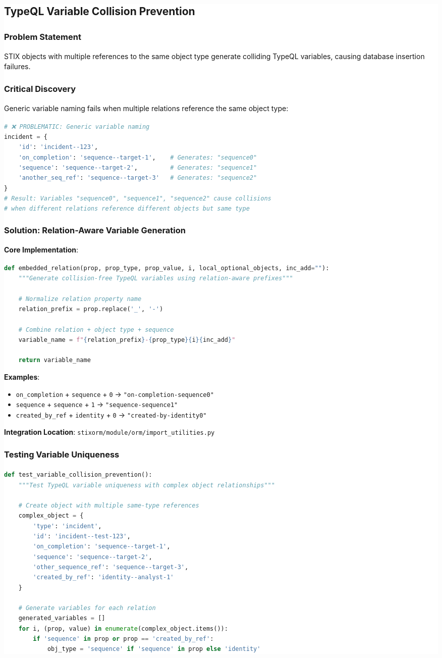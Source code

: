## TypeQL Variable Collision Prevention

### Problem Statement
STIX objects with multiple references to the same object type generate colliding TypeQL variables, causing database insertion failures.

### Critical Discovery
Generic variable naming fails when multiple relations reference the same object type:

```python
# ❌ PROBLEMATIC: Generic variable naming
incident = {
    'id': 'incident--123',
    'on_completion': 'sequence--target-1',    # Generates: "sequence0"  
    'sequence': 'sequence--target-2',         # Generates: "sequence1" 
    'another_seq_ref': 'sequence--target-3'   # Generates: "sequence2"
}
# Result: Variables "sequence0", "sequence1", "sequence2" cause collisions
# when different relations reference different objects but same type
```

### Solution: Relation-Aware Variable Generation

**Core Implementation**:
```python
def embedded_relation(prop, prop_type, prop_value, i, local_optional_objects, inc_add=""):
    """Generate collision-free TypeQL variables using relation-aware prefixes"""
    
    # Normalize relation property name  
    relation_prefix = prop.replace('_', '-')
    
    # Combine relation + object type + sequence
    variable_name = f"{relation_prefix}-{prop_type}{i}{inc_add}"
    
    return variable_name
```

**Examples**:
- `on_completion` + `sequence` + `0` → `"on-completion-sequence0"`
- `sequence` + `sequence` + `1` → `"sequence-sequence1"`  
- `created_by_ref` + `identity` + `0` → `"created-by-identity0"`

**Integration Location**: `stixorm/module/orm/import_utilities.py`

### Testing Variable Uniqueness

```python
def test_variable_collision_prevention():
    """Test TypeQL variable uniqueness with complex object relationships"""
    
    # Create object with multiple same-type references
    complex_object = {
        'type': 'incident',
        'id': 'incident--test-123',
        'on_completion': 'sequence--target-1',
        'sequence': 'sequence--target-2', 
        'other_sequence_ref': 'sequence--target-3',
        'created_by_ref': 'identity--analyst-1'
    }
    
    # Generate variables for each relation
    generated_variables = []
    for i, (prop, value) in enumerate(complex_object.items()):
        if 'sequence' in prop or prop == 'created_by_ref':
            obj_type = 'sequence' if 'sequence' in prop else 'identity'
```